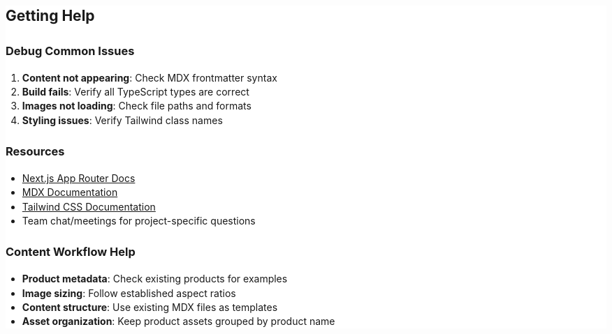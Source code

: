 ## Getting Help

### Debug Common Issues
1. **Content not appearing**: Check MDX frontmatter syntax
2. **Build fails**: Verify all TypeScript types are correct
3. **Images not loading**: Check file paths and formats
4. **Styling issues**: Verify Tailwind class names

### Resources
- [Next.js App Router Docs](https://nextjs.org/docs/app)
- [MDX Documentation](https://mdxjs.com/)
- [Tailwind CSS Documentation](https://tailwindcss.com/docs)
- Team chat/meetings for project-specific questions

### Content Workflow Help
- **Product metadata**: Check existing products for examples
- **Image sizing**: Follow established aspect ratios
- **Content structure**: Use existing MDX files as templates
- **Asset organization**: Keep product assets grouped by product name
